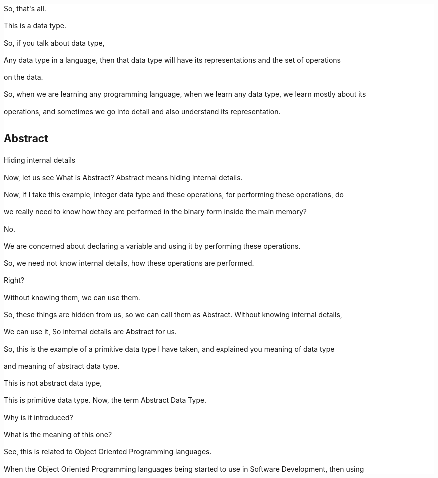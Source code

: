 So, that's all.

This is a data type.

So, if you talk about data type,

Any data type in a language, then that data type will have its representations and the set of operations

on the data.

So, when we are learning any programming language, when we learn any data type, we learn mostly about its

operations, and sometimes we go into detail and also understand its representation.



Abstract
------------------
Hiding internal details



Now, let us see What is Abstract? Abstract means hiding internal details.

Now, if I take this example, integer data type and these operations, for performing these operations, do

we really need to know how they are performed in the binary form inside the main memory?

No.

We are concerned about declaring a variable and using it by performing these operations.

So, we need not know internal details, how these operations are performed.

Right?

Without knowing them, we can use them.

So, these things are hidden from us, so we can call them as Abstract. Without knowing internal details,

We can use it, So internal details are Abstract for us.

So, this is the example of a primitive data type I have taken, and explained you meaning of data type

and meaning of abstract data type.

This is not abstract data type,

This is primitive data type. Now, the term Abstract Data Type.

Why is it introduced?

What is the meaning of this one?

See, this is related to Object Oriented Programming languages.

When the Object Oriented Programming languages being started to use in Software Development, then using
